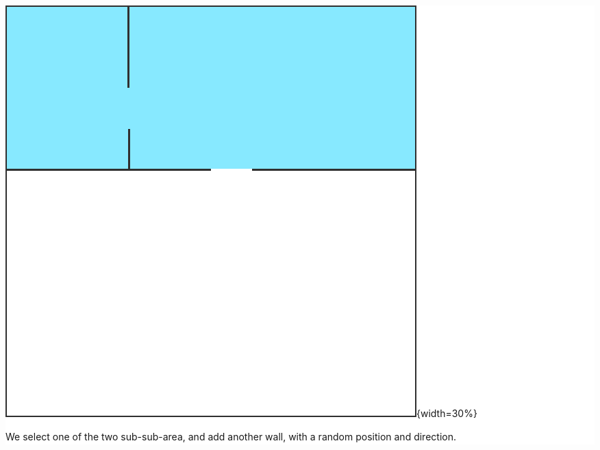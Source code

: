 ![How the Recursive Division Algorithm Works (2/6)](./images/algorithms/recursive_division_2.png){width=30%}

We select one of the two sub-sub-area, and add another wall, with a random position and direction.
